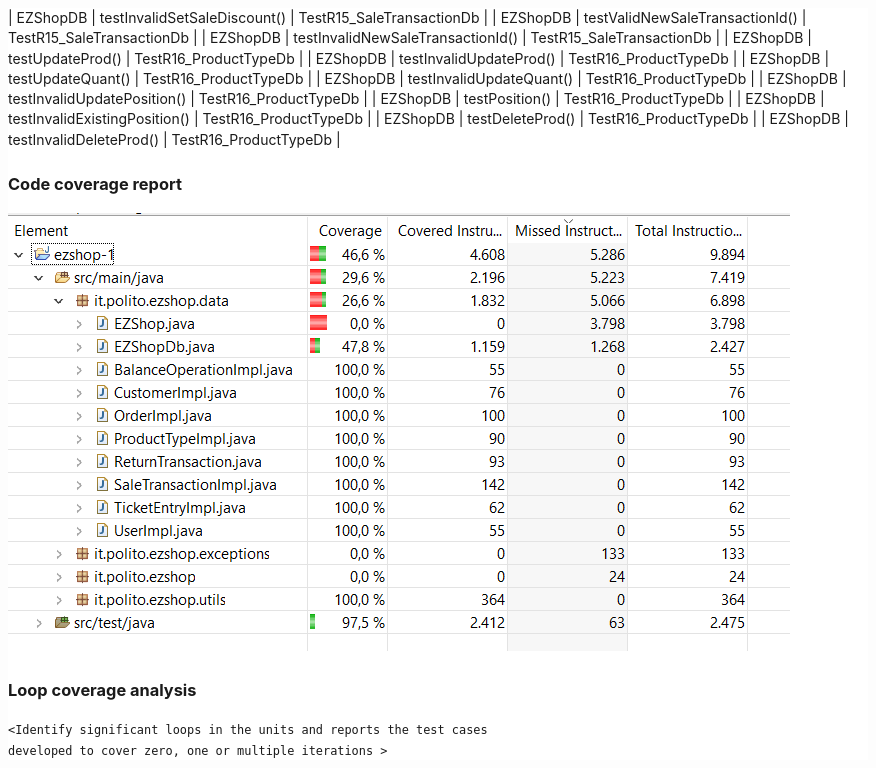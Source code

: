 |  EZShopDB |         testInvalidSetSaleDiscount() |   TestR15_SaleTransactionDb |
|  EZShopDB |      testValidNewSaleTransactionId() |   TestR15_SaleTransactionDb |
|  EZShopDB |    testInvalidNewSaleTransactionId() |   TestR15_SaleTransactionDb |
|  EZShopDB |                     testUpdateProd() |       TestR16_ProductTypeDb |
|  EZShopDB |              testInvalidUpdateProd() |       TestR16_ProductTypeDb |
|  EZShopDB |                    testUpdateQuant() |       TestR16_ProductTypeDb |
|  EZShopDB |             testInvalidUpdateQuant() |       TestR16_ProductTypeDb |
|  EZShopDB |          testInvalidUpdatePosition() |       TestR16_ProductTypeDb |
|  EZShopDB |                       testPosition() |       TestR16_ProductTypeDb |
|  EZShopDB |        testInvalidExistingPosition() |       TestR16_ProductTypeDb |
|  EZShopDB |                     testDeleteProd() |       TestR16_ProductTypeDb |
|  EZShopDB |              testInvalidDeleteProd() |       TestR16_ProductTypeDb |

### Code coverage report

<img src="res/coverage.png" alt="Coverage Unit"/>

### Loop coverage analysis

    <Identify significant loops in the units and reports the test cases
    developed to cover zero, one or multiple iterations >
